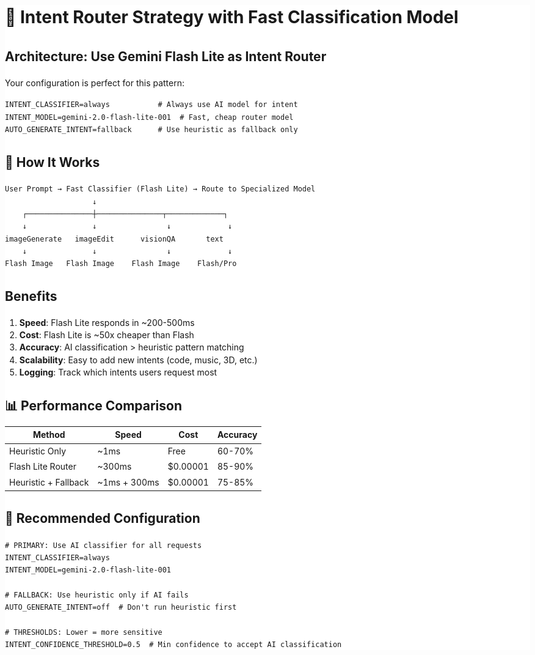 # 🎯 Intent Router Strategy with Fast Classification Model

## Architecture: Use Gemini Flash Lite as Intent Router

Your configuration is perfect for this pattern:
```env
INTENT_CLASSIFIER=always           # Always use AI model for intent
INTENT_MODEL=gemini-2.0-flash-lite-001  # Fast, cheap router model
AUTO_GENERATE_INTENT=fallback      # Use heuristic as fallback only
```

## 🚀 How It Works

```
User Prompt → Fast Classifier (Flash Lite) → Route to Specialized Model
                    ↓
    ┌───────────────┼───────────────┬─────────────┐
    ↓               ↓                ↓             ↓
imageGenerate   imageEdit      visionQA       text
    ↓               ↓                ↓             ↓
Flash Image   Flash Image    Flash Image    Flash/Pro
```

## Benefits

1. **Speed**: Flash Lite responds in ~200-500ms
2. **Cost**: Flash Lite is ~50x cheaper than Flash
3. **Accuracy**: AI classification > heuristic pattern matching
4. **Scalability**: Easy to add new intents (code, music, 3D, etc.)
5. **Logging**: Track which intents users request most

## 📊 Performance Comparison

| Method | Speed | Cost | Accuracy |
|--------|-------|------|----------|
| Heuristic Only | ~1ms | Free | 60-70% |
| Flash Lite Router | ~300ms | $0.00001 | 85-90% |
| Heuristic + Fallback | ~1ms + 300ms | $0.00001 | 75-85% |

## 🎯 Recommended Configuration

```env
# PRIMARY: Use AI classifier for all requests
INTENT_CLASSIFIER=always
INTENT_MODEL=gemini-2.0-flash-lite-001

# FALLBACK: Use heuristic only if AI fails
AUTO_GENERATE_INTENT=off  # Don't run heuristic first

# THRESHOLDS: Lower = more sensitive
INTENT_CONFIDENCE_THRESHOLD=0.5  # Min confidence to accept AI classification
```

